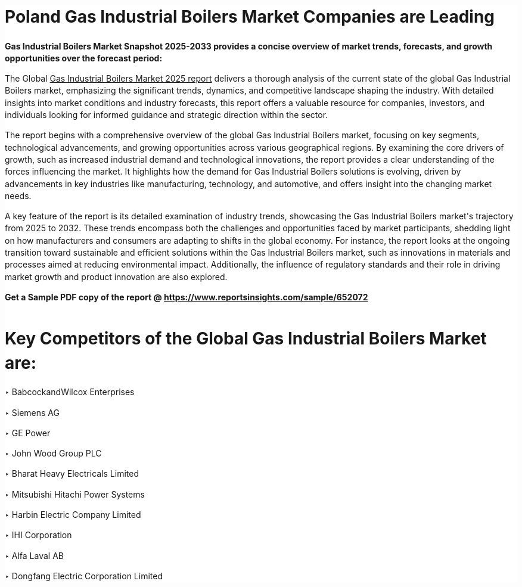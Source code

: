 # Poland Gas Industrial Boilers Market Companies are Leading

<strong>Gas Industrial Boilers Market Snapshot 2025-2033 provides a concise overview of market trends, forecasts, and growth opportunities over the forecast period:</strong>

The Global <a href=https://www.reportsinsights.com/sample/652072>Gas Industrial Boilers Market 2025 report</a> delivers a thorough analysis of the current state of the global Gas Industrial Boilers market, emphasizing the significant trends, dynamics, and competitive landscape shaping the industry. With detailed insights into market conditions and industry forecasts, this report offers a valuable resource for companies, investors, and individuals looking for informed guidance and strategic direction within the sector.

The report begins with a comprehensive overview of the global Gas Industrial Boilers market, focusing on key segments, technological advancements, and growing opportunities across various geographical regions. By examining the core drivers of growth, such as increased industrial demand and technological innovations, the report provides a clear understanding of the forces influencing the market. It highlights how the demand for Gas Industrial Boilers solutions is evolving, driven by advancements in key industries like manufacturing, technology, and automotive, and offers insight into the changing market needs.

A key feature of the report is its detailed examination of industry trends, showcasing the Gas Industrial Boilers market's trajectory from 2025 to 2032. These trends encompass both the challenges and opportunities faced by market participants, shedding light on how manufacturers and consumers are adapting to shifts in the global economy. For instance, the report looks at the ongoing transition toward sustainable and efficient solutions within the Gas Industrial Boilers market, such as innovations in materials and processes aimed at reducing environmental impact. Additionally, the influence of regulatory standards and their role in driving market growth and product innovation are also explored.

<strong>Get a Sample PDF copy of the report @ <a href=https://www.reportsinsights.com/sample/652072>https://www.reportsinsights.com/sample/652072</a></strong>

# <strong>Key Competitors of the Global Gas Industrial Boilers Market are:</strong>

‣ BabcockandWilcox Enterprises

‣ Siemens AG

‣ GE Power

‣ John Wood Group PLC

‣ Bharat Heavy Electricals Limited

‣ Mitsubishi Hitachi Power Systems

‣ Harbin Electric Company Limited

‣ IHI Corporation

‣ Alfa Laval AB

‣ Dongfang Electric Corporation Limited
